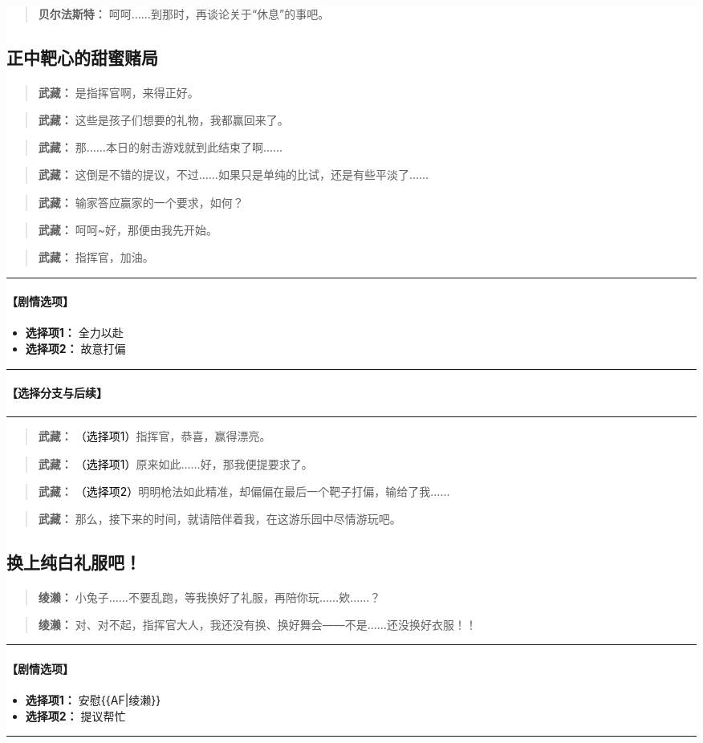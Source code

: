 > **贝尔法斯特：**
> 呵呵……到那时，再谈论关于“休息”的事吧。

## 正中靶心的甜蜜赌局

> **武藏：**
> 是指挥官啊，来得正好。

> **武藏：**
> 这些是孩子们想要的礼物，我都赢回来了。

> **武藏：**
> 那……本日的射击游戏就到此结束了啊……

> **武藏：**
> 这倒是不错的提议，不过……如果只是单纯的比试，还是有些平淡了……

> **武藏：**
> 输家答应赢家的一个要求，如何？

> **武藏：**
> 呵呵~好，那便由我先开始。

> **武藏：**
> 指挥官，加油。

---
#### **【剧情选项】**
*   **选择项1：** 全力以赴
*   **选择项2：** 故意打偏

---
#### **【选择分支与后续】**
---

> **武藏：**
> <span style="color:black;">（选择项1）</span>指挥官，恭喜，赢得漂亮。

> **武藏：**
> <span style="color:black;">（选择项1）</span>原来如此……好，那我便提要求了。

> **武藏：**
> <span style="color:black;">（选择项2）</span>明明枪法如此精准，却偏偏在最后一个靶子打偏，输给了我……

> **武藏：**
> 那么，接下来的时间，就请陪伴着我，在这游乐园中尽情游玩吧。

## 换上纯白礼服吧！

> **绫濑：**
> 小兔子……不要乱跑，等我换好了礼服，再陪你玩……欸……？

> **绫濑：**
> 对、对不起，指挥官大人，我还没有换、换好舞会——不是……还没换好衣服！！

---
#### **【剧情选项】**
*   **选择项1：** 安慰{{AF|绫濑}}
*   **选择项2：** 提议帮忙

---